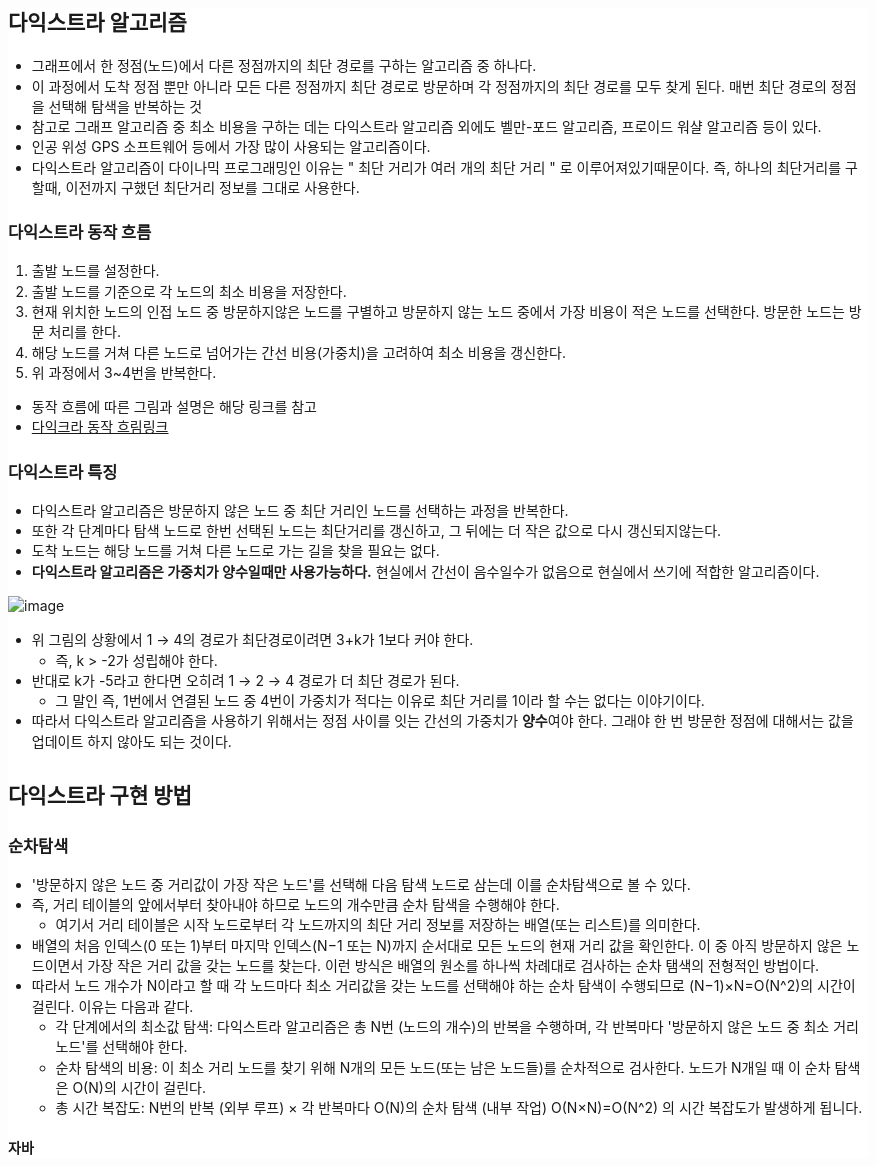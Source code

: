 ## 다익스트라 알고리즘
- 그래프에서 한 정점(노드)에서 다른 정점까지의 최단 경로를 구하는 알고리즘 중 하나다. 
- 이 과정에서 도착 정점 뿐만 아니라 모든 다른 정점까지 최단 경로로 방문하며 각 정점까지의 최단 경로를 모두 찾게 된다. 매번 최단 경로의 정점을 선택해 탐색을 반복하는 것
- 참고로 그래프 알고리즘 중 최소 비용을 구하는 데는 다익스트라 알고리즘 외에도 벨만-포드 알고리즘, 프로이드 워샬 알고리즘 등이 있다.
- 인공 위성 GPS 소프트웨어 등에서 가장 많이 사용되는 알고리즘이다. 
- 다익스트라 알고리즘이 다이나믹 프로그래밍인 이유는 " 최단 거리가 여러 개의 최단 거리 " 로 이루어져있기때문이다. 즉, 하나의 최단거리를 구할때, 이전까지 구했던 최단거리 정보를 그대로 사용한다.

### 다익스트라 동작 흐름
1. 출발 노드를 설정한다. 
2. 출발 노드를 기준으로 각 노드의 최소 비용을 저장한다.
3. 현재 위치한 노드의 인접 노드 중 방문하지않은 노드를 구별하고 방문하지 않는 노드 중에서 가장 비용이 적은 노드를 선택한다. 방문한 노드는 방문 처리를 한다. 
4. 해당 노드를 거쳐 다른 노드로 넘어가는 간선 비용(가중치)을 고려하여 최소 비용을 갱신한다.
5. 위 과정에서 3~4번을 반복한다.  

- 동작 흐름에 따른 그림과 설명은 해당 링크를 참고 
- [다익크라 동작 흐림링크](https://velog.io/@717lumos/%EC%95%8C%EA%B3%A0%EB%A6%AC%EC%A6%98-%EB%8B%A4%EC%9D%B5%EC%8A%A4%ED%8A%B8%EB%9D%BCDijkstra-%EC%95%8C%EA%B3%A0%EB%A6%AC%EC%A6%98)

### 다익스트라 특징
- 다익스트라 알고리즘은 방문하지 않은 노드 중 최단 거리인 노드를 선택하는 과정을 반복한다. 
- 또한 각 단계마다 탐색 노드로 한번 선택된 노드는 최단거리를 갱신하고, 그 뒤에는 더 작은 값으로 다시 갱신되지않는다. 
- 도착 노드는 해당 노드를 거쳐 다른 노드로 가는 길을 찾을 필요는 없다.
- **다익스트라 알고리즘은 가중치가 양수일때만 사용가능하다.** 현실에서 간선이 음수일수가 없음으로 현실에서 쓰기에 적합한 알고리즘이다. 

![image](https://github.com/user-attachments/assets/298ff6a6-0e04-4cfe-bdbb-6f33c5c4a630)

- 위 그림의 상황에서 1 → 4의 경로가 최단경로이려면 3+k가 1보다 커야 한다. 
    - 즉, k > -2가 성립해야 한다. 
- 반대로 k가 -5라고 한다면 오히려 1 → 2 → 4 경로가 더 최단 경로가 된다. 
    - 그 말인 즉, 1번에서 연결된 노드 중 4번이 가중치가 적다는 이유로 최단 거리를 1이라 할 수는 없다는 이야기이다.
- 따라서 다익스트라 알고리즘을 사용하기 위해서는 정점 사이를 잇는 간선의 가중치가 **양수**여야 한다. 그래야 한 번 방문한 정점에 대해서는 값을 업데이트 하지 않아도 되는 것이다.

## 다익스트라 구현 방법
### 순차탐색

- '방문하지 않은 노드 중 거리값이 가장 작은 노드'를 선택해 다음 탐색 노드로 삼는데 이를 순차탐색으로 볼 수 있다. 
- 즉, 거리 테이블의 앞에서부터 찾아내야 하므로 노드의 개수만큼 순차 탐색을 수행해야 한다. 
    - 여기서 거리 테이블은 시작 노드로부터 각 노드까지의 최단 거리 정보를 저장하는 배열(또는 리스트)를 의미한다. 
- 배열의 처음 인덱스(0 또는 1)부터 마지막 인덱스(N−1 또는 N)까지 순서대로 모든 노드의 현재 거리 값을 확인한다. 이 중 아직 방문하지 않은 노드이면서 가장 작은 거리 값을 갖는 노드를 찾는다. 이런 방식은 배열의 원소를 하나씩 차례대로 검사하는 순차 탬색의 전형적인 방법이다. 
- 따라서 노드 개수가 N이라고 할 때 각 노드마다 최소 거리값을 갖는 노드를 선택해야 하는 순차 탐색이 수행되므로 (N−1)×N=O(N^2)의 시간이 걸린다. 이유는 다음과 같다.
    - 각 단계에서의 최소값 탐색: 다익스트라 알고리즘은 총 N번 (노드의 개수)의 반복을 수행하며, 각 반복마다 '방문하지 않은 노드 중 최소 거리 노드'를 선택해야 한다.
    - 순차 탐색의 비용: 이 최소 거리 노드를 찾기 위해 N개의 모든 노드(또는 남은 노드들)를 순차적으로 검사한다. 노드가 N개일 때 이 순차 탐색은 O(N)의 시간이 걸린다.
    - 총 시간 복잡도: N번의 반복 (외부 루프) × 각 반복마다 O(N)의 순차 탐색 (내부 작업) O(N×N)=O(N^2) 의 시간 복잡도가 발생하게 됩니다.

#### 자바 
